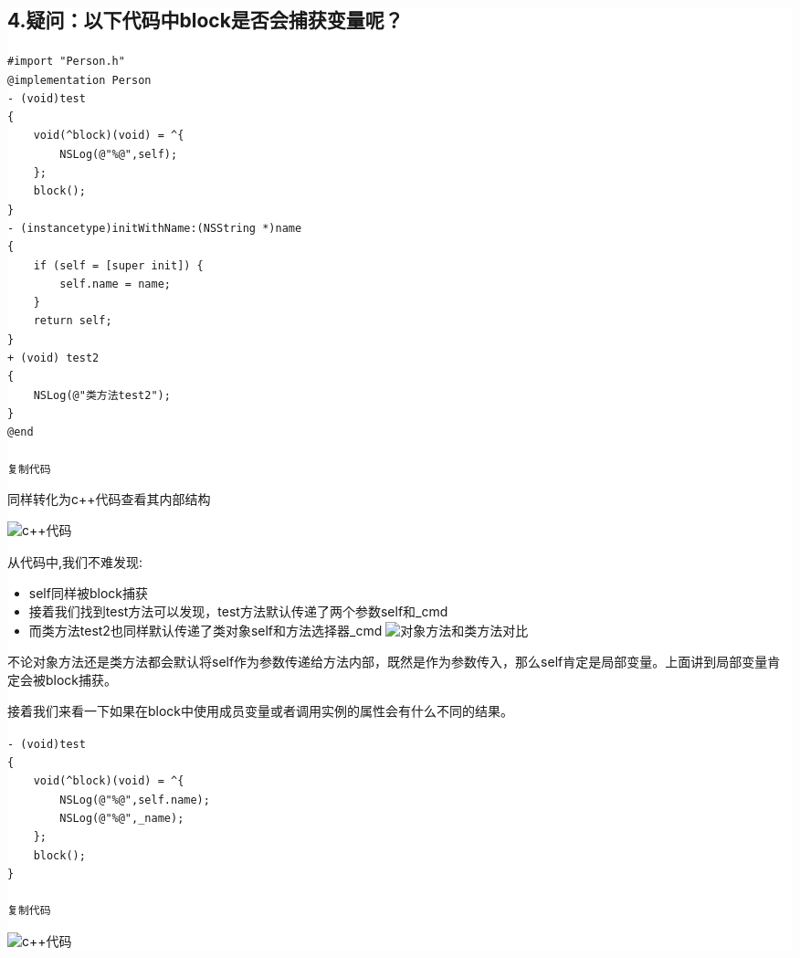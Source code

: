 4.疑问：以下代码中block是否会捕获变量呢？
------------------------

    #import "Person.h"
    @implementation Person
    - (void)test
    {
        void(^block)(void) = ^{
            NSLog(@"%@",self);
        };
        block();
    }
    - (instancetype)initWithName:(NSString *)name
    {
        if (self = [super init]) {
            self.name = name;
        }
        return self;
    }
    + (void) test2
    {
        NSLog(@"类方法test2");
    }
    @end
    
    复制代码

同样转化为c++代码查看其内部结构

![c++代码](https://p3-juejin.byteimg.com/tos-cn-i-k3u1fbpfcp/4351ff23a3f2483a989740cefb561d86~tplv-k3u1fbpfcp-zoom-in-crop-mark:4536:0:0:0.awebp)

从代码中,我们不难发现:

*   self同样被block捕获
*   接着我们找到test方法可以发现，test方法默认传递了两个参数self和\_cmd
*   而类方法test2也同样默认传递了类对象self和方法选择器\_cmd ![对象方法和类方法对比](https://p3-juejin.byteimg.com/tos-cn-i-k3u1fbpfcp/374ac06ba845439e8d45d6d4c6f8c92b~tplv-k3u1fbpfcp-zoom-in-crop-mark:4536:0:0:0.awebp)

不论对象方法还是类方法都会默认将self作为参数传递给方法内部，既然是作为参数传入，那么self肯定是局部变量。上面讲到局部变量肯定会被block捕获。

接着我们来看一下如果在block中使用成员变量或者调用实例的属性会有什么不同的结果。

    - (void)test
    {
        void(^block)(void) = ^{
            NSLog(@"%@",self.name);
            NSLog(@"%@",_name);
        };
        block();
    }
    
    复制代码

![c++代码](https://p3-juejin.byteimg.com/tos-cn-i-k3u1fbpfcp/1aa46f2bc5254061bd29944c83b705ad~tplv-k3u1fbpfcp-zoom-in-crop-mark:4536:0:0:0.awebp)

